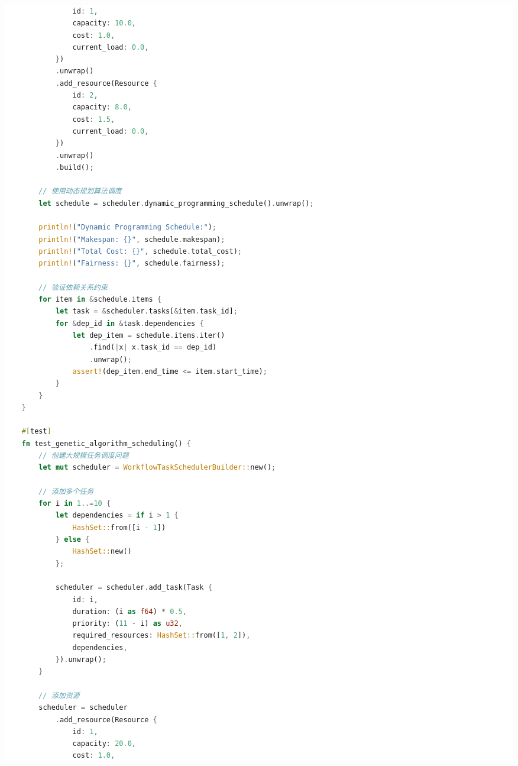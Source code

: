 ```rust
                id: 1,
                capacity: 10.0,
                cost: 1.0,
                current_load: 0.0,
            })
            .unwrap()
            .add_resource(Resource {
                id: 2,
                capacity: 8.0,
                cost: 1.5,
                current_load: 0.0,
            })
            .unwrap()
            .build();

        // 使用动态规划算法调度
        let schedule = scheduler.dynamic_programming_schedule().unwrap();
        
        println!("Dynamic Programming Schedule:");
        println!("Makespan: {}", schedule.makespan);
        println!("Total Cost: {}", schedule.total_cost);
        println!("Fairness: {}", schedule.fairness);

        // 验证依赖关系约束
        for item in &schedule.items {
            let task = &scheduler.tasks[&item.task_id];
            for &dep_id in &task.dependencies {
                let dep_item = schedule.items.iter()
                    .find(|x| x.task_id == dep_id)
                    .unwrap();
                assert!(dep_item.end_time <= item.start_time);
            }
        }
    }

    #[test]
    fn test_genetic_algorithm_scheduling() {
        // 创建大规模任务调度问题
        let mut scheduler = WorkflowTaskSchedulerBuilder::new();
        
        // 添加多个任务
        for i in 1..=10 {
            let dependencies = if i > 1 {
                HashSet::from([i - 1])
            } else {
                HashSet::new()
            };
            
            scheduler = scheduler.add_task(Task {
                id: i,
                duration: (i as f64) * 0.5,
                priority: (11 - i) as u32,
                required_resources: HashSet::from([1, 2]),
                dependencies,
            }).unwrap();
        }
        
        // 添加资源
        scheduler = scheduler
            .add_resource(Resource {
                id: 1,
                capacity: 20.0,
                cost: 1.0,
```